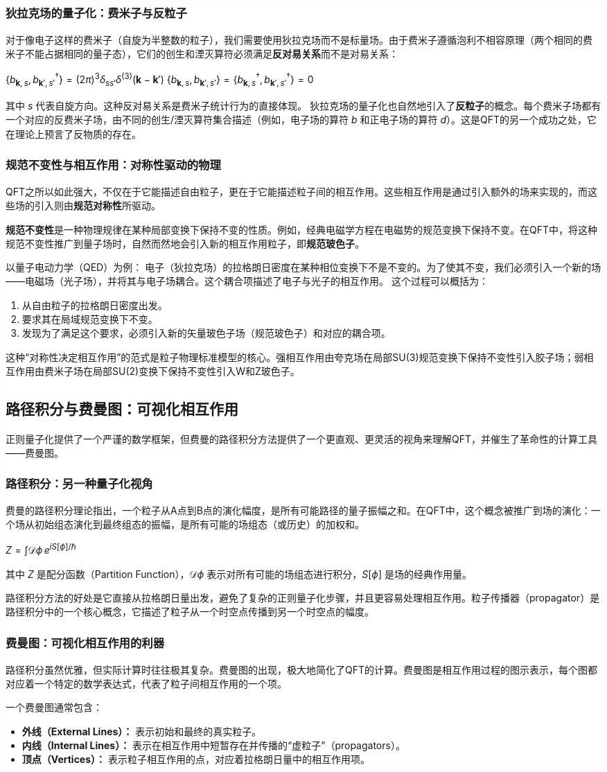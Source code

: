 
### 狄拉克场的量子化：费米子与反粒子

对于像电子这样的费米子（自旋为半整数的粒子），我们需要使用狄拉克场而不是标量场。由于费米子遵循泡利不相容原理（两个相同的费米子不能占据相同的量子态），它们的创生和湮灭算符必须满足**反对易关系**而不是对易关系：

$\{b_{\mathbf{k}, s}, b_{\mathbf{k}', s'}^\dagger\} = (2\pi)^3 \delta_{ss'} \delta^{(3)}(\mathbf{k} - \mathbf{k}')$
$\{b_{\mathbf{k}, s}, b_{\mathbf{k}', s'}\} = \{b_{\mathbf{k}, s}^\dagger, b_{\mathbf{k}', s'}^\dagger\} = 0$

其中 $s$ 代表自旋方向。这种反对易关系是费米子统计行为的直接体现。
狄拉克场的量子化也自然地引入了**反粒子**的概念。每个费米子场都有一个对应的反费米子场，由不同的创生/湮灭算符集合描述（例如，电子场的算符 $b$ 和正电子场的算符 $d$）。这是QFT的另一个成功之处，它在理论上预言了反物质的存在。

### 规范不变性与相互作用：对称性驱动的物理

QFT之所以如此强大，不仅在于它能描述自由粒子，更在于它能描述粒子间的相互作用。这些相互作用是通过引入额外的场来实现的，而这些场的引入则由**规范对称性**所驱动。

**规范不变性**是一种物理规律在某种局部变换下保持不变的性质。例如，经典电磁学方程在电磁势的规范变换下保持不变。在QFT中，将这种规范不变性推广到量子场时，自然而然地会引入新的相互作用粒子，即**规范玻色子**。

以量子电动力学（QED）为例：
电子（狄拉克场）的拉格朗日密度在某种相位变换下不是不变的。为了使其不变，我们必须引入一个新的场——电磁场（光子场），并将其与电子场耦合。这个耦合项描述了电子与光子的相互作用。
这个过程可以概括为：
1. 从自由粒子的拉格朗日密度出发。
2. 要求其在局域规范变换下不变。
3. 发现为了满足这个要求，必须引入新的矢量玻色子场（规范玻色子）和对应的耦合项。

这种“对称性决定相互作用”的范式是粒子物理标准模型的核心。强相互作用由夸克场在局部SU(3)规范变换下保持不变性引入胶子场；弱相互作用由费米子场在局部SU(2)变换下保持不变性引入W和Z玻色子。

## 路径积分与费曼图：可视化相互作用

正则量子化提供了一个严谨的数学框架，但费曼的路径积分方法提供了一个更直观、更灵活的视角来理解QFT，并催生了革命性的计算工具——费曼图。

### 路径积分：另一种量子化视角

费曼的路径积分理论指出，一个粒子从A点到B点的演化幅度，是所有可能路径的量子振幅之和。在QFT中，这个概念被推广到场的演化：一个场从初始组态演化到最终组态的振幅，是所有可能的场组态（或历史）的加权和。

$Z = \int \mathcal{D}\phi \, e^{iS[\phi]/\hbar}$

其中 $Z$ 是配分函数（Partition Function），$\mathcal{D}\phi$ 表示对所有可能的场组态进行积分，$S[\phi]$ 是场的经典作用量。

路径积分方法的好处是它直接从拉格朗日量出发，避免了复杂的正则量子化步骤，并且更容易处理相互作用。粒子传播器（propagator）是路径积分中的一个核心概念，它描述了粒子从一个时空点传播到另一个时空点的幅度。

### 费曼图：可视化相互作用的利器

路径积分虽然优雅，但实际计算时往往极其复杂。费曼图的出现，极大地简化了QFT的计算。费曼图是相互作用过程的图示表示，每个图都对应着一个特定的数学表达式，代表了粒子间相互作用的一个项。

一个费曼图通常包含：
- **外线（External Lines）：** 表示初始和最终的真实粒子。
- **内线（Internal Lines）：** 表示在相互作用中短暂存在并传播的“虚粒子”（propagators）。
- **顶点（Vertices）：** 表示粒子相互作用的点，对应着拉格朗日量中的相互作用项。
